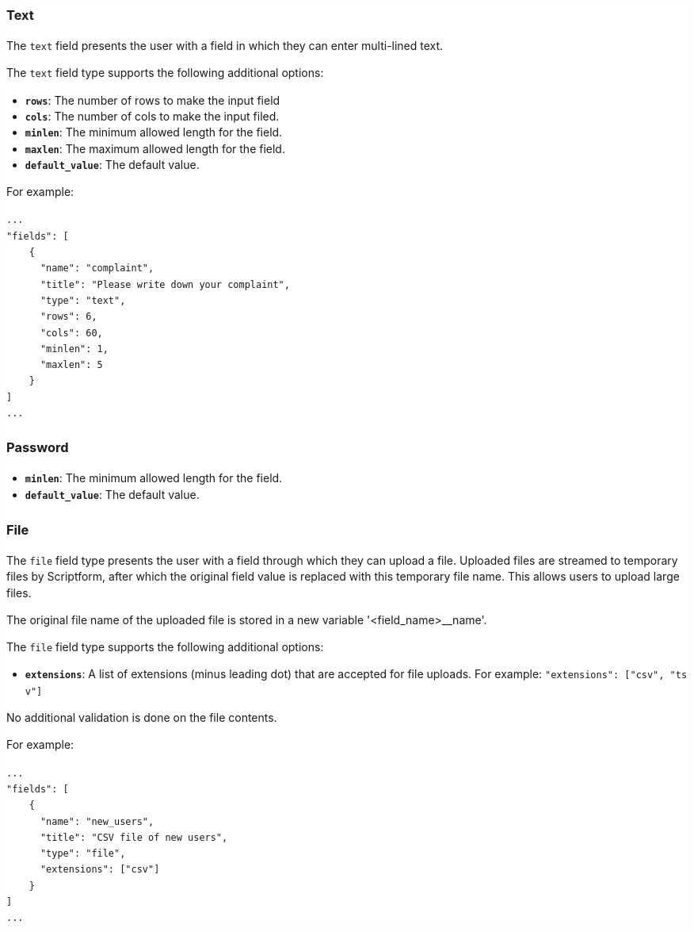 ### <a name="field_types_text">Text</a>

The `text` field presents the user with a field in which they can enter
multi-lined text.

The `text` field type supports the following additional options:

- **`rows`**: The number of rows to make the input field
- **`cols`**: The number of cols to make the input filed.
- **`minlen`**: The minimum allowed length for the field.
- **`maxlen`**: The maximum allowed length for the field.
- **`default_value`**: The default value.

For example:

    ...
    "fields": [
        {
          "name": "complaint",
          "title": "Please write down your complaint",
          "type": "text",
          "rows": 6,
          "cols": 60,
          "minlen": 1,
          "maxlen": 5
        }
    ]
    ...


### <a name="field_types_password">Password</a>

- **`minlen`**: The minimum allowed length for the field.
- **`default_value`**: The default value.

### <a name="field_types_file">File</a>

The `file` field type presents the user with a field through which they can
upload a file. Uploaded files are streamed to temporary files by Scriptform,
after which the original field value is replaced with this temporary file name.
This allows users to upload large files.

The original file name of the uploaded file is stored in a new variable
'&lt;field_name&gt;__name'.

The `file` field type supports the following additional options:

- **`extensions`**: A list of extensions (minus leading dot) that are accepted
  for file uploads. For example: `"extensions": ["csv", "tsv"]`

No additional validation is done on the file contents.

For example:

    ...
    "fields": [
        {
          "name": "new_users",
          "title": "CSV file of new users",
          "type": "file",
          "extensions": ["csv"]
        }
    ]
    ...
